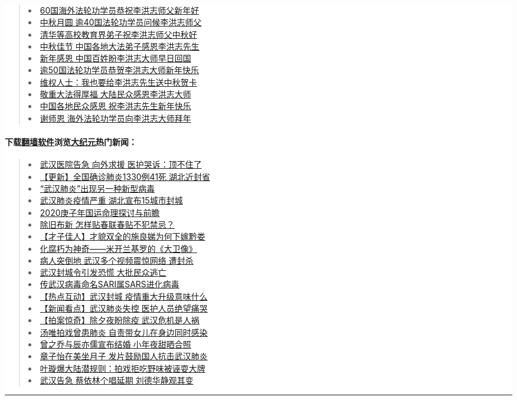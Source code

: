 > <li><a href="https://www.epochtimes.com/gb/19/12/10/n11714048.htm">60国海外法轮功学员恭祝李洪志师父新年好</a></li>
> <li><a href="https://www.epochtimes.com/gb/19/9/13/n11518812.htm">中秋月圆 逾40国法轮功学员问候李洪志师父</a></li>
> <li><a href="https://www.epochtimes.com/gb/19/9/13/n11520216.htm">清华等高校教育界弟子祝李洪志师父中秋好</a></li>
> <li><a href="https://www.epochtimes.com/gb/19/9/12/n11516216.htm">中秋佳节 中国各地大法弟子感恩李洪志先生</a></li>
> <li><a href="https://www.epochtimes.com/gb/19/1/2/n10948448.htm">新年感恩 中国百姓盼李洪志大师早日回国</a></li>
> <li><a href="https://www.epochtimes.com/gb/18/12/20/n10922625.htm">逾50国法轮功学员恭贺李洪志大师新年快乐</a></li>
> <li><a href="https://www.epochtimes.com/gb/18/9/22/n10733395.htm">维权人士：我也要给李洪志先生送中秋贺卡</a></li>
> <li><a href="https://www.epochtimes.com/gb/18/2/17/n10151075.htm">敬重大法得厚福 大陆民众感恩李洪志大师</a></li>
> <li><a href="https://www.epochtimes.com/gb/18/2/14/n10142592.htm">中国各地民众感恩 祝李洪志先生新年快乐</a></li>
> <li><a href="https://www.epochtimes.com/gb/18/2/12/n10136971.htm">谢师恩 海外法轮功学员向李洪志大师拜年</a></li>

#### 下载<a href="https://git.io/jww">翻墙软件</a>浏览<a href="https://www.epochtimes.com">大纪元</a>热门新闻：
> <li><a href="https://www.epochtimes.com/gb/20/1/24/n11818530.htm">武汉医院告急 向外求援 医护哭诉：顶不住了</a></li>
> <li><a href="https://www.epochtimes.com/gb/20/1/17/n11801312.htm">【更新】全国确诊肺炎1330例41死 湖北近封省</a></li>
> <li><a href="https://www.epochtimes.com/gb/20/1/24/n11818378.htm">“武汉肺炎”出现另一种新型病毒</a></li>
> <li><a href="https://www.epochtimes.com/gb/20/1/23/n11815786.htm">武汉肺炎疫情严重 湖北宣布15城市封城</a></li>
> <li><a href="https://www.epochtimes.com/gb/20/1/20/n11807585.htm">2020庚子年国运命理探讨与前瞻</a></li>
> <li><a href="https://www.epochtimes.com/gb/20/1/17/n11801163.htm">除旧布新 怎样贴春联春贴不犯禁忌？</a></li>
> <li><a href="https://www.epochtimes.com/gb/20/1/14/n11793176.htm">【才子佳人】才貌双全的施良娣为何下嫁黔娄</a></li>
> <li><a href="https://www.epochtimes.com/gb/6/7/29/n1403167.htm">化腐朽为神奇——米开兰基罗的《大卫像》</a></li>
> <li><a href="https://www.epochtimes.com/gb/20/1/23/n11816845.htm">病人突倒地 武汉多个视频震惊网络 遭封杀</a></li>
> <li><a href="https://www.epochtimes.com/gb/20/1/23/n11814611.htm">武汉封城令引发恐慌 大批民众逃亡</a></li>
> <li><a href="https://www.epochtimes.com/gb/20/1/23/n11815654.htm">传武汉病毒命名SARI属SARS进化病毒</a></li>
> <li><a href="https://www.epochtimes.com/gb/20/1/23/n11816883.htm">【热点互动】武汉封城 疫情重大升级意味什么</a></li>
> <li><a href="https://www.epochtimes.com/gb/20/1/24/n11818934.htm">【新闻看点】武汉肺炎失控 医护人员绝望痛哭</a></li>
> <li><a href="https://www.epochtimes.com/gb/20/1/25/n11819535.htm">【拍案惊奇】除夕夜盼除疫 武汉危机是人祸</a></li>
> <li><a href="https://www.epochtimes.com/gb/20/1/23/n11816941.htm">汤唯拍戏曾患肺炎 自责带女儿在身边同时感染</a></li>
> <li><a href="https://www.epochtimes.com/gb/20/1/23/n11815387.htm">曾之乔与辰亦儒宣布结婚 小年夜甜晒合照</a></li>
> <li><a href="https://www.epochtimes.com/gb/20/1/23/n11816400.htm">章子怡在美坐月子 发片鼓励国人抗击武汉肺炎</a></li>
> <li><a href="https://www.epochtimes.com/gb/20/1/22/n11813819.htm">叶璇爆大陆潜规则：拍戏拒吃野味被诬耍大牌</a></li>
> <li><a href="https://www.epochtimes.com/gb/20/1/22/n11813786.htm">武汉告急 蔡依林个唱延期 刘德华静观其变</a></li>
<hr>
